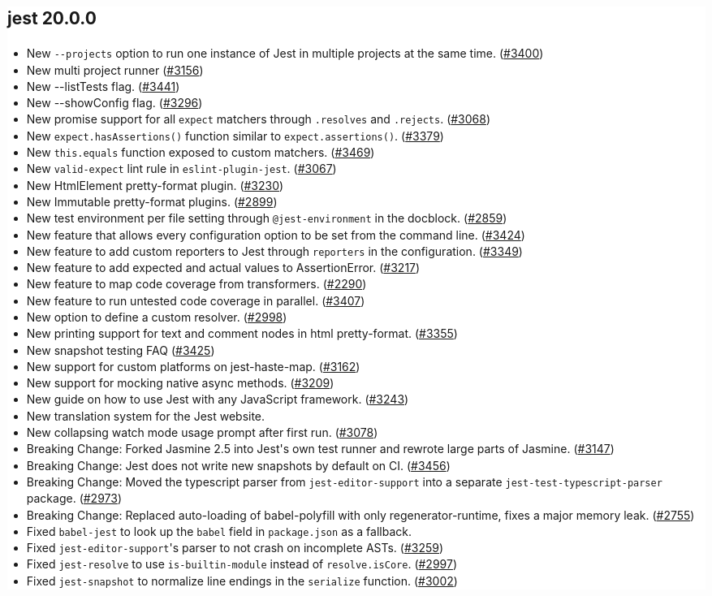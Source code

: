 ## jest 20.0.0

* New `--projects` option to run one instance of Jest in multiple projects at
  the same time. ([#3400](https://togithub.com/facebook/jest/pull/3400))
* New multi project runner ([#3156](https://togithub.com/facebook/jest/pull/3156))
* New --listTests flag. ([#3441](https://togithub.com/facebook/jest/pull/3441))
* New --showConfig flag. ([#3296](https://togithub.com/facebook/jest/pull/3296))
* New promise support for all `expect` matchers through `.resolves` and
  `.rejects`. ([#3068](https://togithub.com/facebook/jest/pull/3068))
* New `expect.hasAssertions()` function similar to `expect.assertions()`.
  ([#3379](https://togithub.com/facebook/jest/pull/3379))
* New `this.equals` function exposed to custom matchers.
  ([#3469](https://togithub.com/facebook/jest/pull/3469))
* New `valid-expect` lint rule in `eslint-plugin-jest`.
  ([#3067](https://togithub.com/facebook/jest/pull/3067))
* New HtmlElement pretty-format plugin.
  ([#3230](https://togithub.com/facebook/jest/pull/3230))
* New Immutable pretty-format plugins.
  ([#2899](https://togithub.com/facebook/jest/pull/2899))
* New test environment per file setting through `@jest-environment` in the
  docblock. ([#2859](https://togithub.com/facebook/jest/pull/2859))
* New feature that allows every configuration option to be set from the command
  line. ([#3424](https://togithub.com/facebook/jest/pull/3424))
* New feature to add custom reporters to Jest through `reporters` in the
  configuration. ([#3349](https://togithub.com/facebook/jest/pull/3349))
* New feature to add expected and actual values to AssertionError.
  ([#3217](https://togithub.com/facebook/jest/pull/3217))
* New feature to map code coverage from transformers.
  ([#2290](https://togithub.com/facebook/jest/pull/2290))
* New feature to run untested code coverage in parallel.
  ([#3407](https://togithub.com/facebook/jest/pull/3407))
* New option to define a custom resolver.
  ([#2998](https://togithub.com/facebook/jest/pull/2998))
* New printing support for text and comment nodes in html pretty-format.
  ([#3355](https://togithub.com/facebook/jest/pull/3355))
* New snapshot testing FAQ ([#3425](https://togithub.com/facebook/jest/pull/3425))
* New support for custom platforms on jest-haste-map.
  ([#3162](https://togithub.com/facebook/jest/pull/3162))
* New support for mocking native async methods.
  ([#3209](https://togithub.com/facebook/jest/pull/3209))
* New guide on how to use Jest with any JavaScript framework.
  ([#3243](https://togithub.com/facebook/jest/pull/3243))
* New translation system for the Jest website.
* New collapsing watch mode usage prompt after first run.
  ([#3078](https://togithub.com/facebook/jest/pull/3078))
* Breaking Change: Forked Jasmine 2.5 into Jest's own test runner and rewrote
  large parts of Jasmine. ([#3147](https://togithub.com/facebook/jest/pull/3147))
* Breaking Change: Jest does not write new snapshots by default on CI.
  ([#3456](https://togithub.com/facebook/jest/pull/3456))
* Breaking Change: Moved the typescript parser from `jest-editor-support` into a
  separate `jest-test-typescript-parser` package.
  ([#2973](https://togithub.com/facebook/jest/pull/2973))
* Breaking Change: Replaced auto-loading of babel-polyfill with only
  regenerator-runtime, fixes a major memory leak.
  ([#2755](https://togithub.com/facebook/jest/pull/2755))
* Fixed `babel-jest` to look up the `babel` field in `package.json` as a
  fallback.
* Fixed `jest-editor-support`'s parser to not crash on incomplete ASTs.
  ([#3259](https://togithub.com/facebook/jest/pull/3259))
* Fixed `jest-resolve` to use `is-builtin-module` instead of `resolve.isCore`.
  ([#2997](https://togithub.com/facebook/jest/pull/2997))
* Fixed `jest-snapshot` to normalize line endings in the `serialize` function.
  ([#3002](https://togithub.com/facebook/jest/pull/3002))